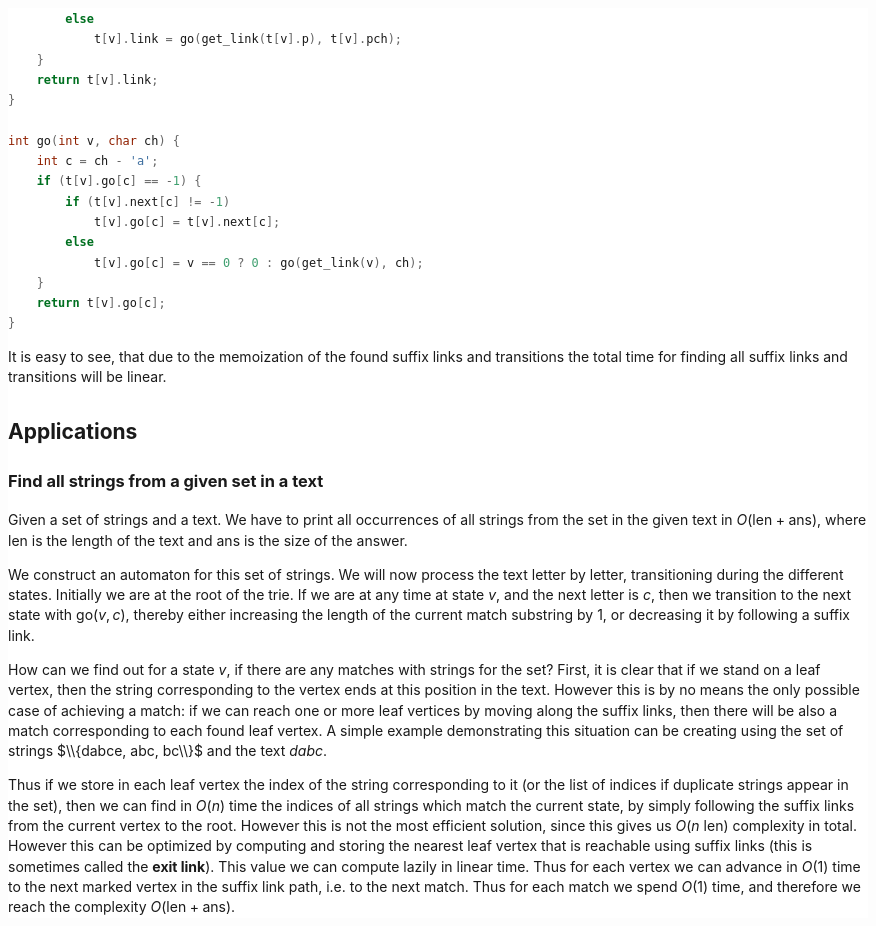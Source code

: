 ```cpp aho_corasick_automaton
        else
            t[v].link = go(get_link(t[v].p), t[v].pch);
    }
    return t[v].link;
}

int go(int v, char ch) {
    int c = ch - 'a';
    if (t[v].go[c] == -1) {
        if (t[v].next[c] != -1)
            t[v].go[c] = t[v].next[c];
        else
            t[v].go[c] = v == 0 ? 0 : go(get_link(v), ch);
    }
    return t[v].go[c];
}
```

It is easy to see, that due to the memoization of the found suffix links and transitions the total time for finding all suffix links and transitions will be linear.

## Applications

### Find all strings from a given set in a text

Given a set of strings and a text.
We have to print all occurrences of all strings from the set in the given text in $O(\text{len} + \text{ans})$, where $\text{len}$ is the length of the text and $\text{ans}$ is the size of the answer.

We construct an automaton for this set of strings.
We will now process the text letter by letter, transitioning during the different states.
Initially we are at the root of the trie.
If we are at any time at state $v$, and the next letter is $c$, then we transition to the next state with $\text{go}(v, c)$, thereby either increasing the length of the current match substring by $1$, or decreasing it by following a suffix link.

How can we find out for a state $v$, if there are any matches with strings for the set?
First, it is clear that if we stand on a $\text{leaf}$ vertex, then the string corresponding to the vertex ends at this position in the text.
However this is by no means the only possible case of achieving a match:
if we can reach one or more  $\text{leaf}$ vertices by moving along the suffix links, then there will be also a match corresponding to each found $\text{leaf}$ vertex.
A simple example demonstrating this situation can be creating using the set of strings $\\{dabce, abc, bc\\}$ and the text $dabc$.

Thus if we store in each $\text{leaf}$ vertex the index of the string corresponding to it (or the list of indices if duplicate strings appear in the set), then we can find in $O(n)$ time the indices of all strings which match the current state, by simply following the suffix links from the current vertex to the root.
However this is not the most efficient solution, since this gives us $O(n ~ \text{len})$ complexity in total.
However this can be optimized by computing and storing the nearest $\text{leaf}$ vertex that is reachable using suffix links (this is sometimes called the **exit link**).
This value we can compute lazily in linear time.
Thus for each vertex we can advance in $O(1)$ time to the next marked vertex in the suffix link path, i.e. to the next match.
Thus for each match we spend $O(1)$ time, and therefore we reach the complexity $O(\text{len} + \text{ans})$.

